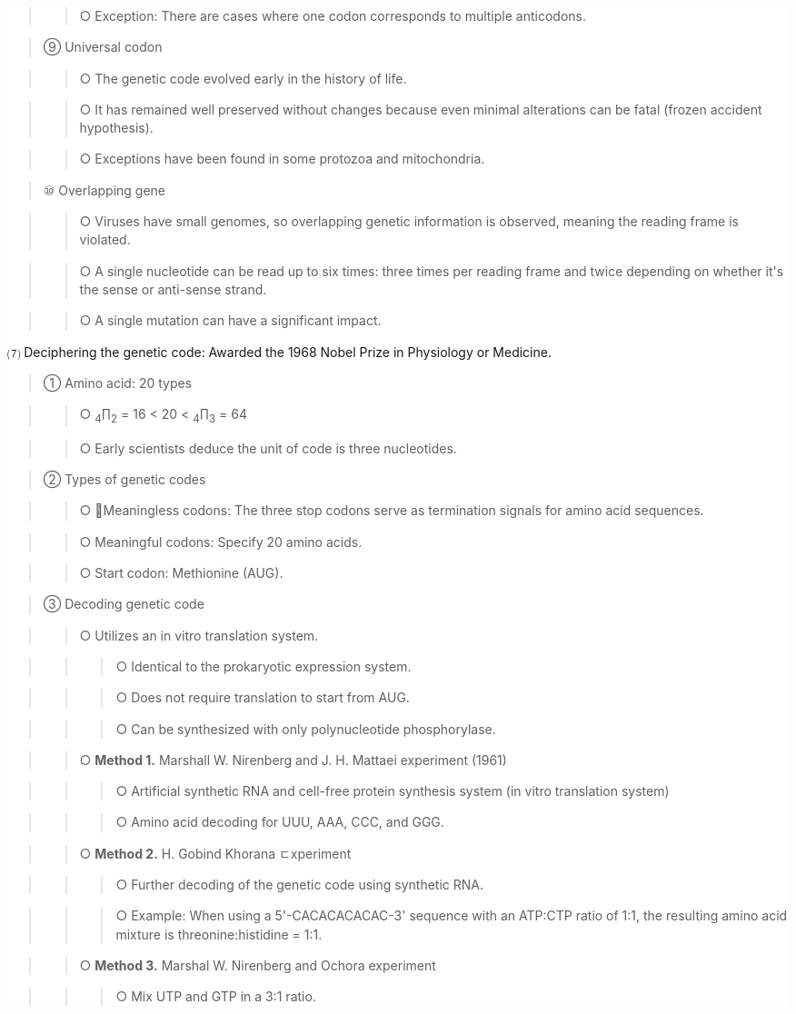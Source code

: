>> ○ Exception: There are cases where one codon corresponds to multiple anticodons.

> ⑨ Universal codon

>> ○ The genetic code evolved early in the history of life.  

>> ○ It has remained well preserved without changes because even minimal alterations can be fatal (frozen accident hypothesis).  

>> ○ Exceptions have been found in some protozoa and mitochondria.

> ⑩ Overlapping gene

>> ○ Viruses have small genomes, so overlapping genetic information is observed, meaning the reading frame is violated.  

>> ○ A single nucleotide can be read up to six times: three times per reading frame and twice depending on whether it's the sense or anti-sense strand.

>> ○ A single mutation can have a significant impact.

⑺ Deciphering the genetic code: Awarded the 1968 Nobel Prize in Physiology or Medicine.

> ① Amino acid: 20 types

>> ○ <sub>4</sub>∏<sub>2</sub> = 16 < 20 < <sub>4</sub>∏<sub>3</sub> = 64

>> ○ Early scientists deduce the unit of code is three nucleotides.

> ② Types of genetic codes

>> ○ Meaningless codons: The three stop codons serve as termination signals for amino acid sequences.  

>> ○ Meaningful codons: Specify 20 amino acids.

>> ○ Start codon: Methionine (AUG).

> ③ Decoding genetic code

>> ○ Utilizes an in vitro translation system.  

>>> ○ Identical to the prokaryotic expression system.  

>>> ○ Does not require translation to start from AUG.  

>>> ○ Can be synthesized with only polynucleotide phosphorylase.

>> ○ **Method 1.** Marshall W. Nirenberg and J. H. Mattaei experiment (1961)

>>> ○ Artificial synthetic RNA and cell-free protein synthesis system (in vitro translation system)

>>> ○ Amino acid decoding for UUU, AAA, CCC, and GGG.

>> ○ **Method 2.** H. Gobind Khorana ㄷxperiment

>>> ○ Further decoding of the genetic code using synthetic RNA.  

>>> ○ Example: When using a 5'-CACACACACAC-3' sequence with an ATP:CTP ratio of 1:1, the resulting amino acid mixture is threonine:histidine = 1:1.

>> ○ **Method 3.** Marshal W. Nirenberg and Ochora experiment

>>> ○ Mix UTP and GTP in a 3:1 ratio.
